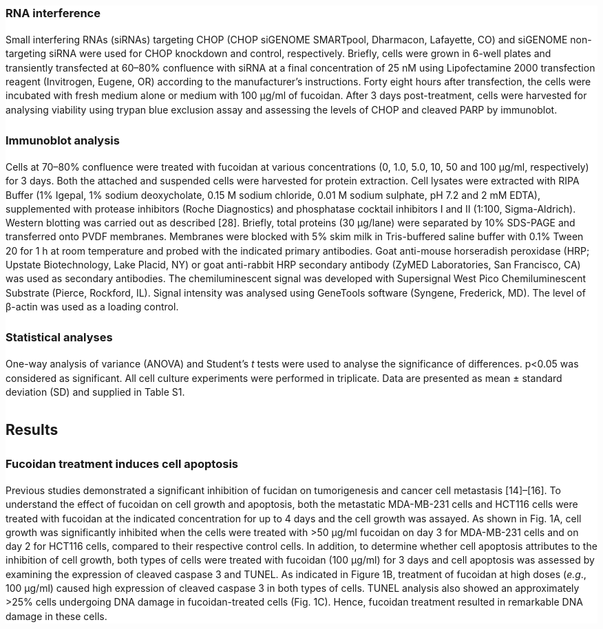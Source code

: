 ### RNA interference

Small interfering RNAs (siRNAs) targeting CHOP (CHOP siGENOME SMARTpool, Dharmacon, Lafayette, CO) and siGENOME non-targeting siRNA were used for CHOP knockdown and control, respectively. Briefly, cells were grown in 6-well plates and transiently transfected at 60–80% confluence with siRNA at a final concentration of 25 nM using Lipofectamine 2000 transfection reagent (Invitrogen, Eugene, OR) according to the manufacturer’s instructions. Forty eight hours after transfection, the cells were incubated with fresh medium alone or medium with 100 µg/ml of fucoidan. After 3 days post-treatment, cells were harvested for analysing viability using trypan blue exclusion assay and assessing the levels of CHOP and cleaved PARP by immunoblot.

### Immunoblot analysis

Cells at 70–80% confluence were treated with fucoidan at various concentrations (0, 1.0, 5.0, 10, 50 and 100 µg/ml, respectively) for 3 days. Both the attached and suspended cells were harvested for protein extraction. Cell lysates were extracted with RIPA Buffer (1% Igepal, 1% sodium deoxycholate, 0.15 M sodium chloride, 0.01 M sodium sulphate, pH 7.2 and 2 mM EDTA), supplemented with protease inhibitors (Roche Diagnostics) and phosphatase cocktail inhibitors I and II (1:100, Sigma-Aldrich). Western blotting was carried out as described [28]. Briefly, total proteins (30 µg/lane) were separated by 10% SDS-PAGE and transferred onto PVDF membranes. Membranes were blocked with 5% skim milk in Tris-buffered saline buffer with 0.1% Tween 20 for 1 h at room temperature and probed with the indicated primary antibodies. Goat anti-mouse horseradish peroxidase (HRP; Upstate Biotechnology, Lake Placid, NY) or goat anti-rabbit HRP secondary antibody (ZyMED Laboratories, San Francisco, CA) was used as secondary antibodies. The chemiluminescent signal was developed with Supersignal West Pico Chemiluminescent Substrate (Pierce, Rockford, IL). Signal intensity was analysed using GeneTools software (Syngene, Frederick, MD). The level of β-actin was used as a loading control.

### Statistical analyses

One-way analysis of variance (ANOVA) and Student’s _t_ tests were used to analyse the significance of differences. p&lt;0.05 was considered as significant. All cell culture experiments were performed in triplicate. Data are presented as mean ± standard deviation (SD) and supplied in Table S1.

## Results

### Fucoidan treatment induces cell apoptosis

Previous studies demonstrated a significant inhibition of fucidan on tumorigenesis and cancer cell metastasis [14]–[16]. To understand the effect of fucoidan on cell growth and apoptosis, both the metastatic MDA-MB-231 cells and HCT116 cells were treated with fucoidan at the indicated concentration for up to 4 days and the cell growth was assayed. As shown in Fig. 1A, cell growth was significantly inhibited when the cells were treated with &gt;50 µg/ml fucoidan on day 3 for MDA-MB-231 cells and on day 2 for HCT116 cells, compared to their respective control cells. In addition, to determine whether cell apoptosis attributes to the inhibition of cell growth, both types of cells were treated with fucoidan (100 µg/ml) for 3 days and cell apoptosis was assessed by examining the expression of cleaved caspase 3 and TUNEL. As indicated in Figure 1B, treatment of fucoidan at high doses (_e.g_., 100 µg/ml) caused high expression of cleaved caspase 3 in both types of cells. TUNEL analysis also showed an approximately &gt;25% cells undergoing DNA damage in fucoidan-treated cells (Fig. 1C). Hence, fucoidan treatment resulted in remarkable DNA damage in these cells.


